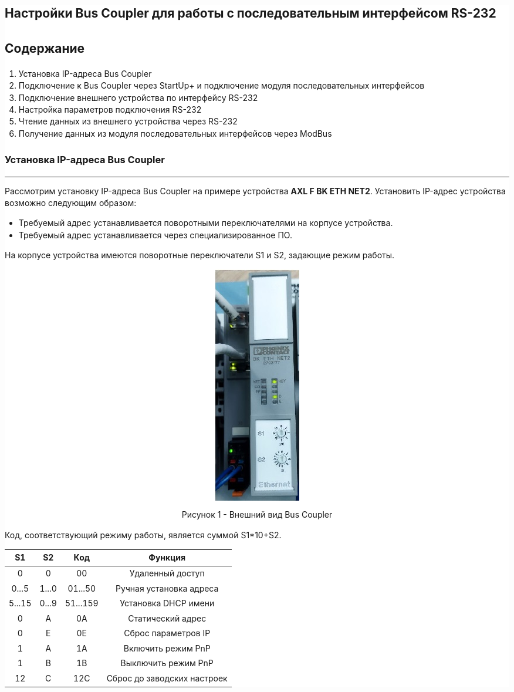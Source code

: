 ## Настройки Bus Coupler для работы с последовательным интерфейсом RS-232
## Содержание
1. Установка IP-адреса Bus Coupler 
2. Подключение к Bus Coupler через StartUp+ и подключение модуля последовательных интерфейсов
3. Подключение внешнего устройства по интерфейсу RS-232
4. Настройка параметров подключения RS-232
5. Чтение данных из внешнего устройства через RS-232
6. Получение данных из модуля последовательных интерфейсов через ModBus

### Установка IP-адреса Bus Coupler 
___
Рассмотрим установку IP-адреса Bus Coupler на примере устройства __AXL F BK ETH NET2__.
Установить IP-адрес устройства возможно следующим образом:
* Требуемый адрес устанавливается поворотными переключателями на корпусе устройства.
* Требуемый адрес устанавливается через специализированное ПО.

На корпусе устройства имеются поворотные переключатели S1 и S2, задающие режим работы.

<p align="center">
<img align="center" src="Images/Bus%20Coupler.jpg">
</p>
<p align="center"> Рисунок 1 - Внешний вид Bus Coupler </p>

Код, соответствующий режиму работы, является суммой S1*10+S2. 

S1    | S2   | Код     | Функция
:---: |:----:|:-------:| :---:
0     | 0    | 00      | Удаленный доступ
0...5 | 1...0| 01...50 |Ручная установка адреса
5...15| 0...9| 51...159| Установка DHCP имени
0     | A    | 0A      | Статический адрес
0     | E    | 0E      | Сброс параметров IP
1     | A    | 1A      | Включить режим PnP
1     | B    | 1B      | Выключить режим PnP
12    | C    | 12C     | Сброс до заводских настроек
